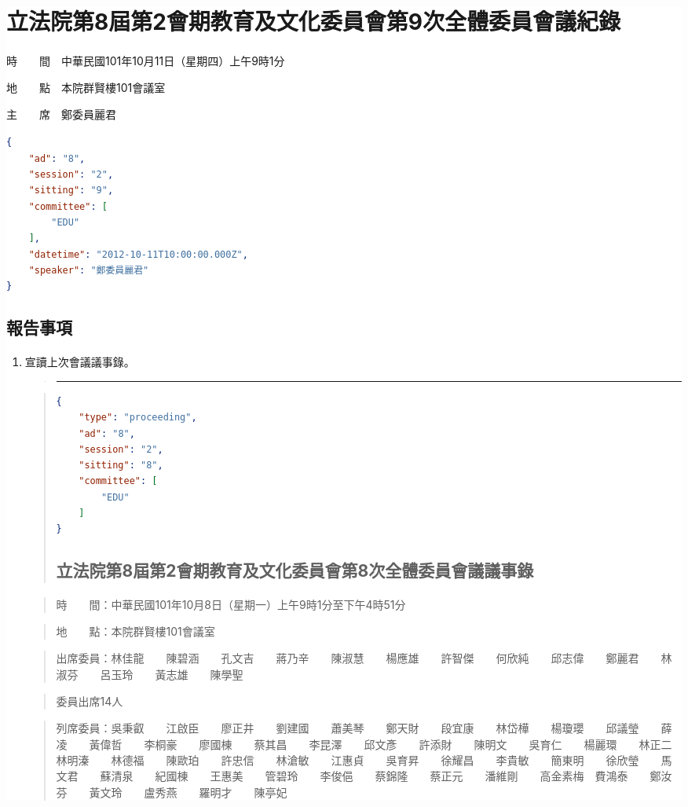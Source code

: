 # 立法院第8屆第2會期教育及文化委員會第9次全體委員會議紀錄

時　　間　中華民國101年10月11日（星期四）上午9時1分

地　　點　本院群賢樓101會議室

主　　席　鄭委員麗君

```json
{
    "ad": "8",
    "session": "2",
    "sitting": "9",
    "committee": [
        "EDU"
    ],
    "datetime": "2012-10-11T10:00:00.000Z",
    "speaker": "鄭委員麗君"
}

```


## 報告事項


1. 宣讀上次會議議事錄。

    > * * *

    > ```json
    > {
    >     "type": "proceeding",
    >     "ad": "8",
    >     "session": "2",
    >     "sitting": "8",
    >     "committee": [
    >         "EDU"
    >     ]
    > }
    > ```
    > 
    > 
    > ## 立法院第8屆第2會期教育及文化委員會第8次全體委員會議議事錄

    > 時　　間：中華民國101年10月8日（星期一）上午9時1分至下午4時51分

    > 地　　點：本院群賢樓101會議室

    > 出席委員：林佳龍　　陳碧涵　　孔文吉　　蔣乃辛　　陳淑慧　　楊應雄　　許智傑　　何欣純　　邱志偉　　鄭麗君　　林淑芬　　呂玉玲　　黃志雄　　陳學聖

    > 委員出席14人

    > 列席委員：吳秉叡　　江啟臣　　廖正井　　劉建國　　蕭美琴　　鄭天財　　段宜康　　林岱樺　　楊瓊瓔　　邱議瑩　　薛　凌　　黃偉哲　　李桐豪　　廖國棟　　蔡其昌　　李昆澤　　邱文彥　　許添財　　陳明文　　吳育仁　　楊麗環　　林正二　　林明溱　　林德福　　陳歐珀　　許忠信　　林滄敏　　江惠貞　　吳育昇　　徐耀昌　　李貴敏　　簡東明　　徐欣瑩　　馬文君　　蘇清泉　　紀國棟　　王惠美　　管碧玲　　李俊俋　　蔡錦隆　　蔡正元　　潘維剛　　高金素梅　費鴻泰　　鄭汝芬　　黃文玲　　盧秀燕　　羅明才　　陳亭妃
